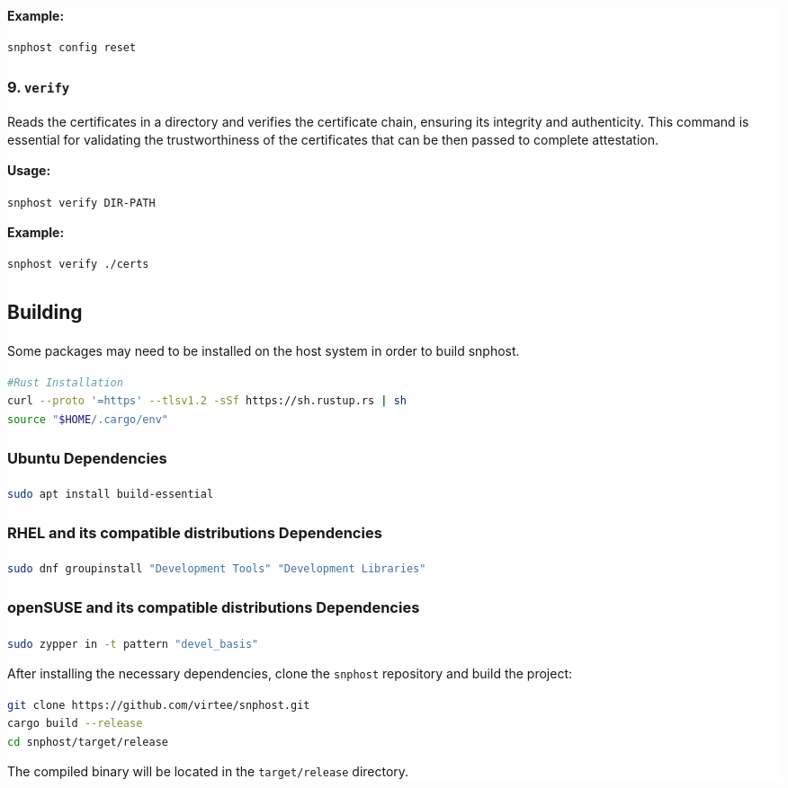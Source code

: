 **Example:**
```sh
snphost config reset
```

### 9. `verify`

Reads the certificates in a directory and verifies the certificate chain, ensuring its integrity and authenticity. This command is essential for validating the trustworthiness of the certificates that can be then passed to complete attestation.

**Usage:**
```bash
snphost verify DIR-PATH
```

**Example:**
```bash
snphost verify ./certs
```

## Building

Some packages may need to be installed on the host system in order to build snphost.

```bash
#Rust Installation
curl --proto '=https' --tlsv1.2 -sSf https://sh.rustup.rs | sh
source "$HOME/.cargo/env"
```

### Ubuntu Dependencies

```bash
sudo apt install build-essential
```

### RHEL and its compatible distributions Dependencies

```bash
sudo dnf groupinstall "Development Tools" "Development Libraries"
```

### openSUSE and its compatible distributions Dependencies

```bash
sudo zypper in -t pattern "devel_basis"
```

After installing the necessary dependencies, clone the `snphost` repository and build the project:

```bash
git clone https://github.com/virtee/snphost.git
cargo build --release
cd snphost/target/release
```

The compiled binary will be located in the `target/release` directory.
